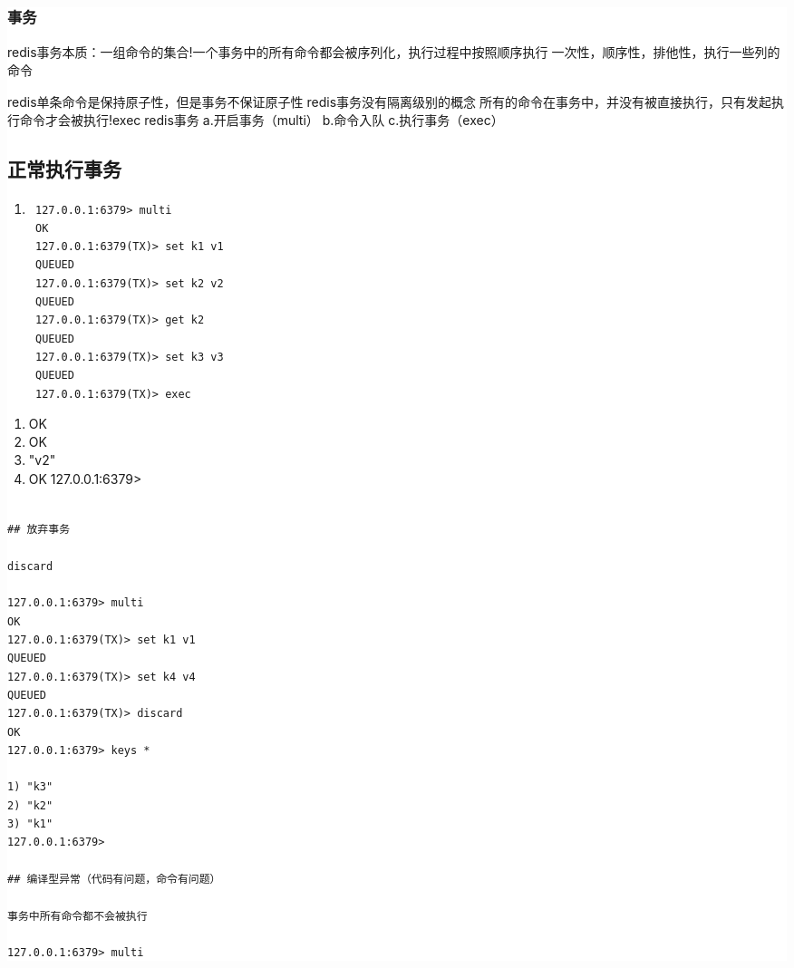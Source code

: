 



### 事务

redis事务本质：一组命令的集合!一个事务中的所有命令都会被序列化，执行过程中按照顺序执行
一次性，顺序性，排他性，执行一些列的命令

redis单条命令是保持原子性，但是事务不保证原子性
redis事务没有隔离级别的概念
所有的命令在事务中，并没有被直接执行，只有发起执行命令才会被执行!exec
redis事务
a.开启事务（multi）
b.命令入队
c.执行事务（exec）

## 正常执行事务

1. ```
    127.0.0.1:6379> multi
    OK
    127.0.0.1:6379(TX)> set k1 v1
    QUEUED
    127.0.0.1:6379(TX)> set k2 v2
    QUEUED
    127.0.0.1:6379(TX)> get k2
    QUEUED
    127.0.0.1:6379(TX)> set k3 v3
    QUEUED
    127.0.0.1:6379(TX)> exec

  1) OK
  2) OK
  3) "v2"
  4) OK
     127.0.0.1:6379> 
  ```

  ```

  ```

  ## 放弃事务

  discard

  127.0.0.1:6379> multi
  OK
  127.0.0.1:6379(TX)> set k1 v1
  QUEUED
  127.0.0.1:6379(TX)> set k4 v4
  QUEUED
  127.0.0.1:6379(TX)> discard
  OK
  127.0.0.1:6379> keys *

  1) "k3"
  2) "k2"
  3) "k1"
  127.0.0.1:6379> 

  ## 编译型异常（代码有问题，命令有问题）

  事务中所有命令都不会被执行

  127.0.0.1:6379> multi
  ```